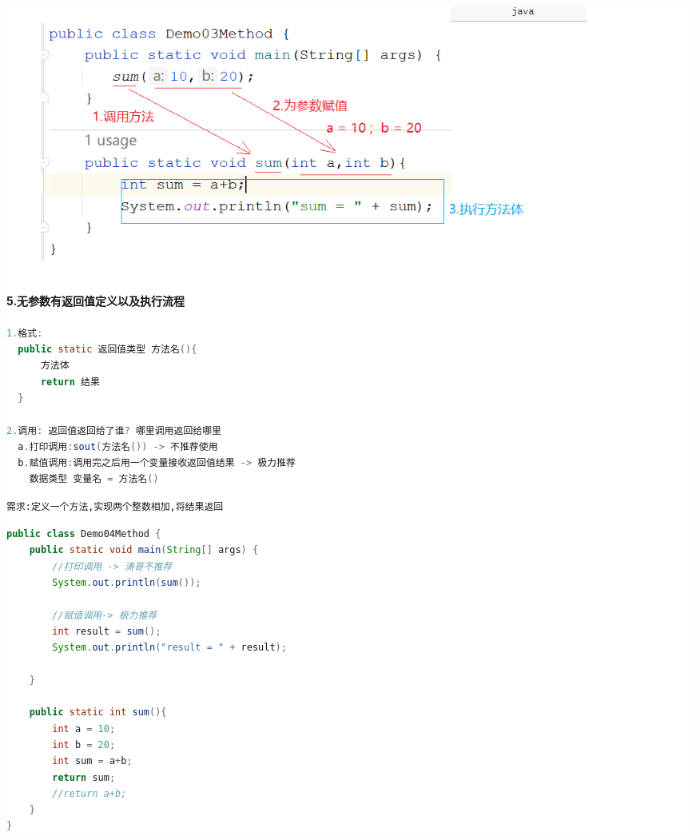 ![6-3](./images/6-3.png)

#### 5.无参数有返回值定义以及执行流程

```java
1.格式:
  public static 返回值类型 方法名(){
      方法体
      return 结果
  }

2.调用: 返回值返回给了谁? 哪里调用返回给哪里
  a.打印调用:sout(方法名()) -> 不推荐使用
  b.赋值调用:调用完之后用一个变量接收返回值结果 -> 极力推荐
    数据类型 变量名 = 方法名()
```

```
需求:定义一个方法,实现两个整数相加,将结果返回
```

```java
public class Demo04Method {
    public static void main(String[] args) {
        //打印调用 -> 涛哥不推荐
        System.out.println(sum());

        //赋值调用-> 极力推荐
        int result = sum();
        System.out.println("result = " + result);

    }

    public static int sum(){
        int a = 10;
        int b = 20;
        int sum = a+b;
        return sum;
        //return a+b;
    }
}

```
